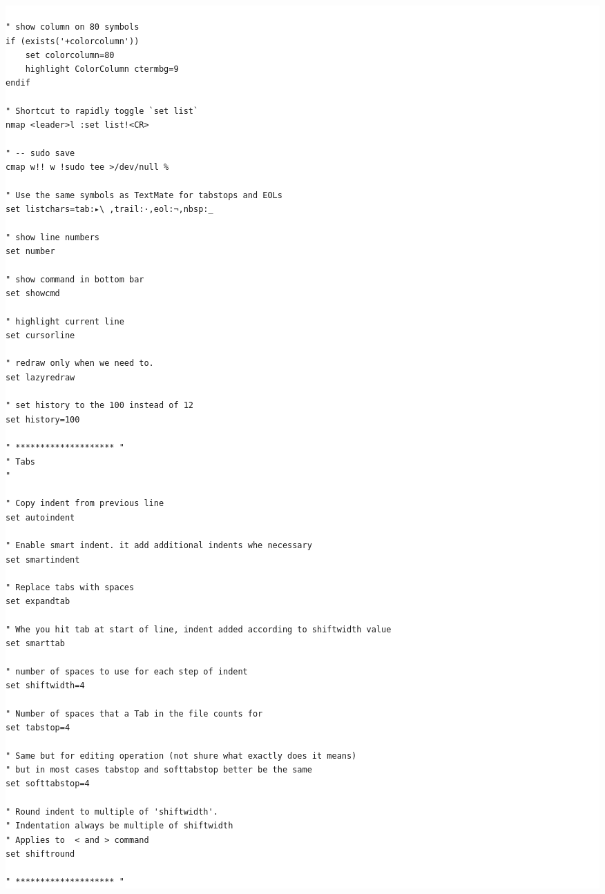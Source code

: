 ```

" show column on 80 symbols
if (exists('+colorcolumn'))
    set colorcolumn=80
    highlight ColorColumn ctermbg=9
endif

" Shortcut to rapidly toggle `set list`
nmap <leader>l :set list!<CR>

" -- sudo save
cmap w!! w !sudo tee >/dev/null %

" Use the same symbols as TextMate for tabstops and EOLs
set listchars=tab:▸\ ,trail:·,eol:¬,nbsp:_

" show line numbers
set number

" show command in bottom bar
set showcmd

" highlight current line
set cursorline

" redraw only when we need to.
set lazyredraw

" set history to the 100 instead of 12
set history=100

" ******************** "
" Tabs
"

" Copy indent from previous line
set autoindent

" Enable smart indent. it add additional indents whe necessary
set smartindent

" Replace tabs with spaces
set expandtab

" Whe you hit tab at start of line, indent added according to shiftwidth value
set smarttab

" number of spaces to use for each step of indent
set shiftwidth=4

" Number of spaces that a Tab in the file counts for
set tabstop=4

" Same but for editing operation (not shure what exactly does it means)
" but in most cases tabstop and softtabstop better be the same
set softtabstop=4

" Round indent to multiple of 'shiftwidth'.
" Indentation always be multiple of shiftwidth
" Applies to  < and > command
set shiftround

" ******************** "
```